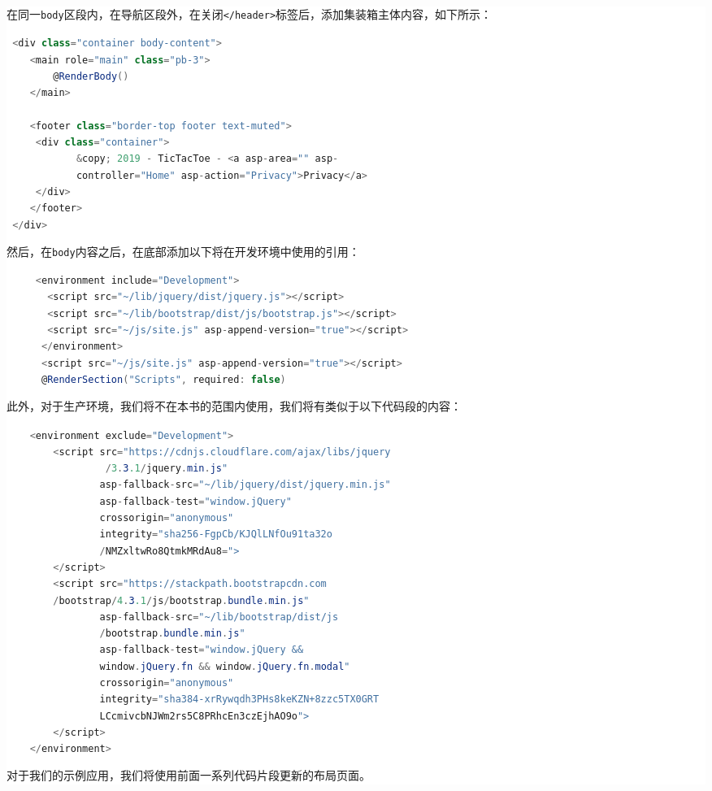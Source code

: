 在同一`body`区段内，在导航区段外，在关闭`</header>`标签后，添加集装箱主体内容，如下所示：

```cs
 <div class="container body-content"> 
    <main role="main" class="pb-3">
        @RenderBody()
    </main>

    <footer class="border-top footer text-muted">
     <div class="container">
            &copy; 2019 - TicTacToe - <a asp-area="" asp-
            controller="Home" asp-action="Privacy">Privacy</a>
     </div>
    </footer>
 </div> 
```

然后，在`body`内容之后，在底部添加以下将在开发环境中使用的引用：

```cs
     <environment include="Development"> 
       <script src="~/lib/jquery/dist/jquery.js"></script> 
       <script src="~/lib/bootstrap/dist/js/bootstrap.js"></script> 
       <script src="~/js/site.js" asp-append-version="true"></script> 
      </environment>
      <script src="~/js/site.js" asp-append-version="true"></script>
      @RenderSection("Scripts", required: false)
```

此外，对于生产环境，我们将不在本书的范围内使用，我们将有类似于以下代码段的内容：

```cs
    <environment exclude="Development">
        <script src="https://cdnjs.cloudflare.com/ajax/libs/jquery
                 /3.3.1/jquery.min.js"
                asp-fallback-src="~/lib/jquery/dist/jquery.min.js"
                asp-fallback-test="window.jQuery"
                crossorigin="anonymous"
                integrity="sha256-FgpCb/KJQlLNfOu91ta32o
                /NMZxltwRo8QtmkMRdAu8=">
        </script>
        <script src="https://stackpath.bootstrapcdn.com
        /bootstrap/4.3.1/js/bootstrap.bundle.min.js"
                asp-fallback-src="~/lib/bootstrap/dist/js
                /bootstrap.bundle.min.js"
                asp-fallback-test="window.jQuery && 
                window.jQuery.fn && window.jQuery.fn.modal"
                crossorigin="anonymous"
                integrity="sha384-xrRywqdh3PHs8keKZN+8zzc5TX0GRT
                LCcmivcbNJWm2rs5C8PRhcEn3czEjhAO9o">
        </script>
    </environment>
```

对于我们的示例应用，我们将使用前面一系列代码片段更新的布局页面。
